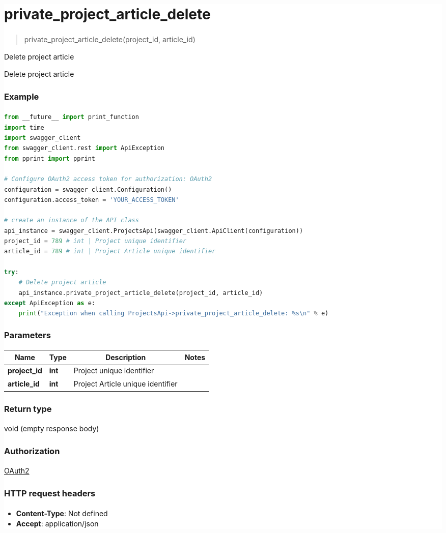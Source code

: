 
# **private_project_article_delete**
> private_project_article_delete(project_id, article_id)

Delete project article

Delete project article

### Example
```python
from __future__ import print_function
import time
import swagger_client
from swagger_client.rest import ApiException
from pprint import pprint

# Configure OAuth2 access token for authorization: OAuth2
configuration = swagger_client.Configuration()
configuration.access_token = 'YOUR_ACCESS_TOKEN'

# create an instance of the API class
api_instance = swagger_client.ProjectsApi(swagger_client.ApiClient(configuration))
project_id = 789 # int | Project unique identifier
article_id = 789 # int | Project Article unique identifier

try:
    # Delete project article
    api_instance.private_project_article_delete(project_id, article_id)
except ApiException as e:
    print("Exception when calling ProjectsApi->private_project_article_delete: %s\n" % e)
```

### Parameters

Name | Type | Description  | Notes
------------- | ------------- | ------------- | -------------
 **project_id** | **int**| Project unique identifier | 
 **article_id** | **int**| Project Article unique identifier | 

### Return type

void (empty response body)

### Authorization

[OAuth2](../README.md#OAuth2)

### HTTP request headers

 - **Content-Type**: Not defined
 - **Accept**: application/json
